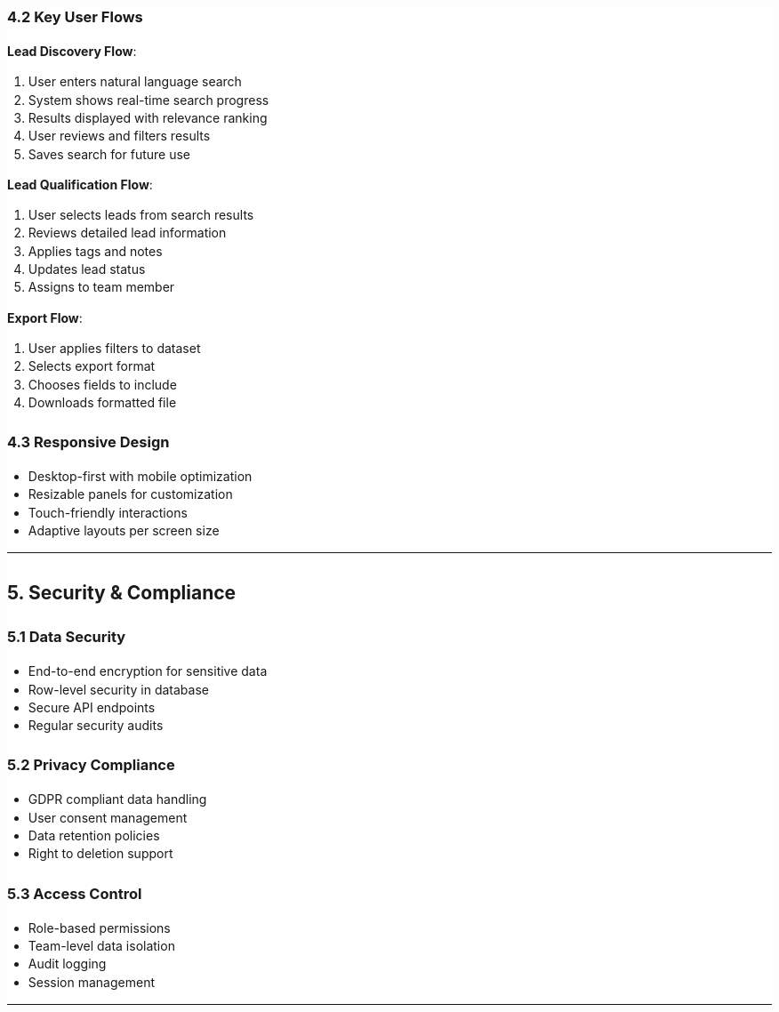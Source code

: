 ### 4.2 Key User Flows

**Lead Discovery Flow**:
1. User enters natural language search
2. System shows real-time search progress
3. Results displayed with relevance ranking
4. User reviews and filters results
5. Saves search for future use

**Lead Qualification Flow**:
1. User selects leads from search results
2. Reviews detailed lead information
3. Applies tags and notes
4. Updates lead status
5. Assigns to team member

**Export Flow**:
1. User applies filters to dataset
2. Selects export format
3. Chooses fields to include
4. Downloads formatted file

### 4.3 Responsive Design
- Desktop-first with mobile optimization
- Resizable panels for customization
- Touch-friendly interactions
- Adaptive layouts per screen size

---

## 5. Security & Compliance

### 5.1 Data Security
- End-to-end encryption for sensitive data
- Row-level security in database
- Secure API endpoints
- Regular security audits

### 5.2 Privacy Compliance
- GDPR compliant data handling
- User consent management
- Data retention policies
- Right to deletion support

### 5.3 Access Control
- Role-based permissions
- Team-level data isolation
- Audit logging
- Session management

---
